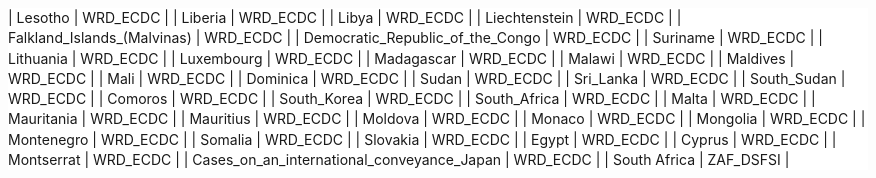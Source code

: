| Lesotho                                    | WRD_ECDC                         |
| Liberia                                    | WRD_ECDC                         |
| Libya                                      | WRD_ECDC                         |
| Liechtenstein                              | WRD_ECDC                         |
| Falkland_Islands_(Malvinas)                | WRD_ECDC                         |
| Democratic_Republic_of_the_Congo           | WRD_ECDC                         |
| Suriname                                   | WRD_ECDC                         |
| Lithuania                                  | WRD_ECDC                         |
| Luxembourg                                 | WRD_ECDC                         |
| Madagascar                                 | WRD_ECDC                         |
| Malawi                                     | WRD_ECDC                         |
| Maldives                                   | WRD_ECDC                         |
| Mali                                       | WRD_ECDC                         |
| Dominica                                   | WRD_ECDC                         |
| Sudan                                      | WRD_ECDC                         |
| Sri_Lanka                                  | WRD_ECDC                         |
| South_Sudan                                | WRD_ECDC                         |
| Comoros                                    | WRD_ECDC                         |
| South_Korea                                | WRD_ECDC                         |
| South_Africa                               | WRD_ECDC                         |
| Malta                                      | WRD_ECDC                         |
| Mauritania                                 | WRD_ECDC                         |
| Mauritius                                  | WRD_ECDC                         |
| Moldova                                    | WRD_ECDC                         |
| Monaco                                     | WRD_ECDC                         |
| Mongolia                                   | WRD_ECDC                         |
| Montenegro                                 | WRD_ECDC                         |
| Somalia                                    | WRD_ECDC                         |
| Slovakia                                   | WRD_ECDC                         |
| Egypt                                      | WRD_ECDC                         |
| Cyprus                                     | WRD_ECDC                         |
| Montserrat                                 | WRD_ECDC                         |
| Cases_on_an_international_conveyance_Japan | WRD_ECDC                         |
| South Africa                               | ZAF_DSFSI                        |

